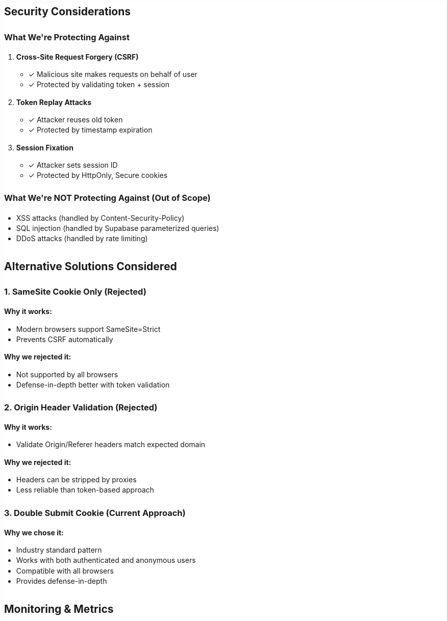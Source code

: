 ## Security Considerations

### What We're Protecting Against

1. **Cross-Site Request Forgery (CSRF)**
   - ✓ Malicious site makes requests on behalf of user
   - ✓ Protected by validating token + session

2. **Token Replay Attacks**
   - ✓ Attacker reuses old token
   - ✓ Protected by timestamp expiration

3. **Session Fixation**
   - ✓ Attacker sets session ID
   - ✓ Protected by HttpOnly, Secure cookies

### What We're NOT Protecting Against (Out of Scope)

- XSS attacks (handled by Content-Security-Policy)
- SQL injection (handled by Supabase parameterized queries)
- DDoS attacks (handled by rate limiting)

## Alternative Solutions Considered

### 1. SameSite Cookie Only (Rejected)

**Why it works:**
- Modern browsers support SameSite=Strict
- Prevents CSRF automatically

**Why we rejected it:**
- Not supported by all browsers
- Defense-in-depth better with token validation

### 2. Origin Header Validation (Rejected)

**Why it works:**
- Validate Origin/Referer headers match expected domain

**Why we rejected it:**
- Headers can be stripped by proxies
- Less reliable than token-based approach

### 3. Double Submit Cookie (Current Approach)

**Why we chose it:**
- Industry standard pattern
- Works with both authenticated and anonymous users
- Compatible with all browsers
- Provides defense-in-depth

## Monitoring & Metrics
